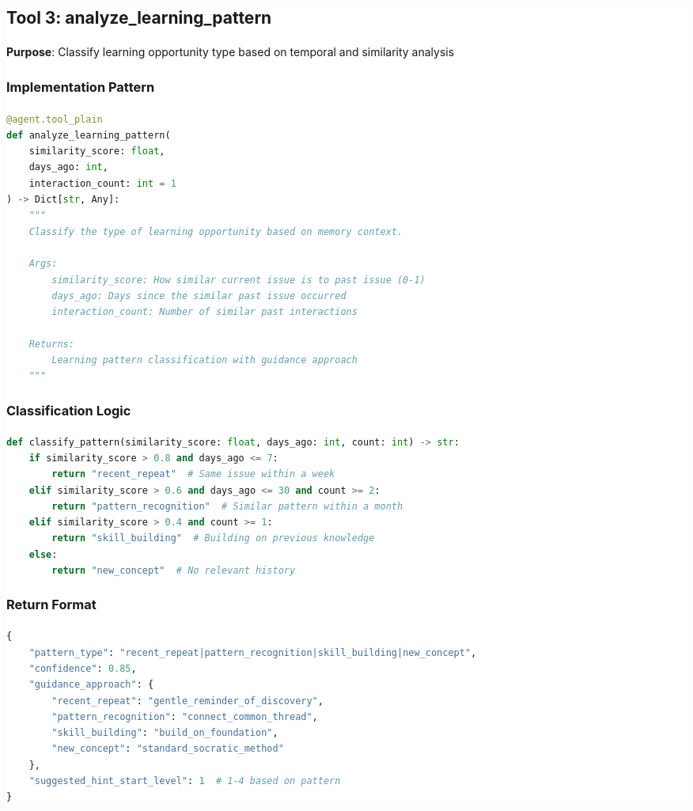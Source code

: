 
## Tool 3: analyze_learning_pattern
**Purpose**: Classify learning opportunity type based on temporal and similarity analysis

### Implementation Pattern
```python
@agent.tool_plain
def analyze_learning_pattern(
    similarity_score: float,
    days_ago: int,
    interaction_count: int = 1
) -> Dict[str, Any]:
    """
    Classify the type of learning opportunity based on memory context.
    
    Args:
        similarity_score: How similar current issue is to past issue (0-1)
        days_ago: Days since the similar past issue occurred
        interaction_count: Number of similar past interactions
    
    Returns:
        Learning pattern classification with guidance approach
    """
```

### Classification Logic
```python
def classify_pattern(similarity_score: float, days_ago: int, count: int) -> str:
    if similarity_score > 0.8 and days_ago <= 7:
        return "recent_repeat"  # Same issue within a week
    elif similarity_score > 0.6 and days_ago <= 30 and count >= 2:
        return "pattern_recognition"  # Similar pattern within a month
    elif similarity_score > 0.4 and count >= 1:
        return "skill_building"  # Building on previous knowledge
    else:
        return "new_concept"  # No relevant history
```

### Return Format
```python
{
    "pattern_type": "recent_repeat|pattern_recognition|skill_building|new_concept",
    "confidence": 0.85,
    "guidance_approach": {
        "recent_repeat": "gentle_reminder_of_discovery",
        "pattern_recognition": "connect_common_thread", 
        "skill_building": "build_on_foundation",
        "new_concept": "standard_socratic_method"
    },
    "suggested_hint_start_level": 1  # 1-4 based on pattern
}
```
